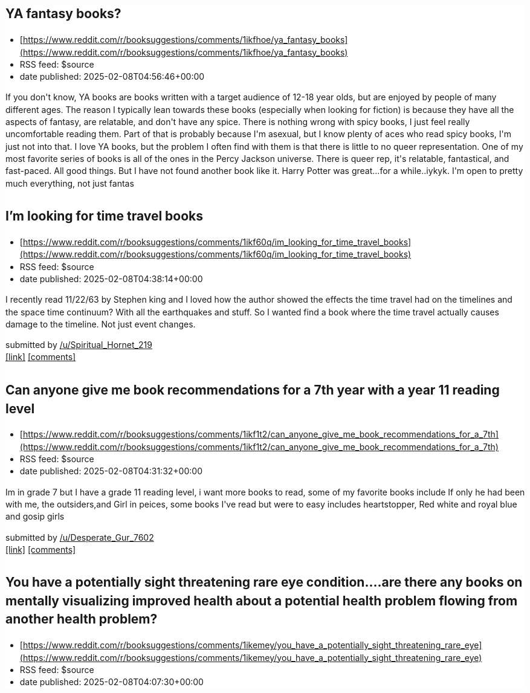 ## YA fantasy books?
 - [https://www.reddit.com/r/booksuggestions/comments/1ikfhoe/ya_fantasy_books](https://www.reddit.com/r/booksuggestions/comments/1ikfhoe/ya_fantasy_books)
 - RSS feed: $source
 - date published: 2025-02-08T04:56:46+00:00

<div class="md"><p>If you don&#39;t know, YA books are books written with a target audience of 12-18 year olds, but are enjoyed by people of many different ages. The reason I typically lean towards these books (especially when looking for fiction) is because they have all the aspects of fantasy, are relatable, and don&#39;t have any spice. There is nothing wrong with spicy books, I just feel really uncomfortable reading them. Part of that is probably because I&#39;m asexual, but I know plenty of aces who read spicy books, I&#39;m just not into that. I love YA books, but the problem I often find with them is that there is little to no queer representation. One of my most favorite series of books is all of the ones in the Percy Jackson universe. There is queer rep, it&#39;s relatable, fantastical, and fast-paced. All good things. But I have not found another book like it. Harry Potter was great...for a while..iykyk. I&#39;m open to pretty much everything, not just fantas

## I’m looking for time travel books
 - [https://www.reddit.com/r/booksuggestions/comments/1ikf60q/im_looking_for_time_travel_books](https://www.reddit.com/r/booksuggestions/comments/1ikf60q/im_looking_for_time_travel_books)
 - RSS feed: $source
 - date published: 2025-02-08T04:38:14+00:00

<div class="md"><p>I recently read 11/22/63 by Stephen king and I loved how the author showed the effects the time travel had on the timelines and the space time continuum? With all the earthquakes and stuff. So I wanted find a book where the time travel actually causes damage to the timeline. Not just event changes.</p> </div> &#32; submitted by &#32; <a href="https://www.reddit.com/user/Spiritual_Hornet_219"> /u/Spiritual_Hornet_219 </a> <br/> <span><a href="https://www.reddit.com/r/booksuggestions/comments/1ikf60q/im_looking_for_time_travel_books/">[link]</a></span> &#32; <span><a href="https://www.reddit.com/r/booksuggestions/comments/1ikf60q/im_looking_for_time_travel_books/">[comments]</a></span>

## Can anyone give me book recommendations for a 7th year with a year 11 reading level
 - [https://www.reddit.com/r/booksuggestions/comments/1ikf1t2/can_anyone_give_me_book_recommendations_for_a_7th](https://www.reddit.com/r/booksuggestions/comments/1ikf1t2/can_anyone_give_me_book_recommendations_for_a_7th)
 - RSS feed: $source
 - date published: 2025-02-08T04:31:32+00:00

<div class="md"><p>Im in grade 7 but I have a grade 11 reading level, i want more books to read, some of my favorite books include If only he had been with me, the outsiders,and Girl in peices, some books I&#39;ve read but were to easy includes heartstopper, Red white and royal blue and gosip girls</p> </div> &#32; submitted by &#32; <a href="https://www.reddit.com/user/Desperate_Gur_7602"> /u/Desperate_Gur_7602 </a> <br/> <span><a href="https://www.reddit.com/r/booksuggestions/comments/1ikf1t2/can_anyone_give_me_book_recommendations_for_a_7th/">[link]</a></span> &#32; <span><a href="https://www.reddit.com/r/booksuggestions/comments/1ikf1t2/can_anyone_give_me_book_recommendations_for_a_7th/">[comments]</a></span>

## You have a potentially sight threatening rare eye condition....are there any books on mentally visualizing improved health about a potential health problem flowing from another health problem?
 - [https://www.reddit.com/r/booksuggestions/comments/1ikemey/you_have_a_potentially_sight_threatening_rare_eye](https://www.reddit.com/r/booksuggestions/comments/1ikemey/you_have_a_potentially_sight_threatening_rare_eye)
 - RSS feed: $source
 - date published: 2025-02-08T04:07:30+00:00

